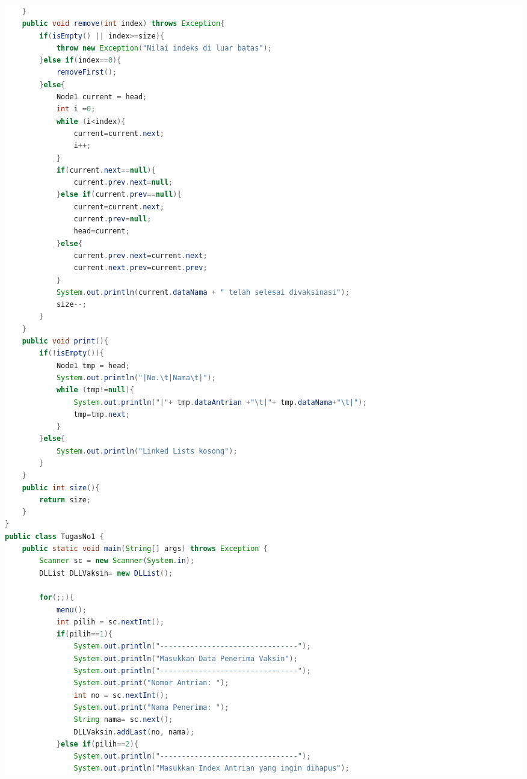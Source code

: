 ```java
    }
    public void remove(int index) throws Exception{
        if(isEmpty() || index>=size){
            throw new Exception("Nilai indeks di luar batas");
        }else if(index==0){
            removeFirst();
        }else{
            Node1 current = head;
            int i =0;
            while (i<index){
                current=current.next;
                i++;
            }
            if(current.next==null){
                current.prev.next=null;
            }else if(current.prev==null){
                current=current.next;
                current.prev=null;
                head=current;
            }else{
                current.prev.next=current.next;
                current.next.prev=current.prev;
            }
            System.out.println(current.dataNama + " telah selesai divaksinasi");
            size--;
        }
    }
    public void print(){
        if(!isEmpty()){
            Node1 tmp = head;
            System.out.println("|No.\t|Nama\t|");
            while (tmp!=null){
                System.out.println("|"+ tmp.dataAntrian +"\t|"+ tmp.dataNama+"\t|");
                tmp=tmp.next;
            }
        }else{
            System.out.println("Linked Lists kosong");
        }
    }
    public int size(){
        return size;
    }
}
public class TugasNo1 {
    public static void main(String[] args) throws Exception {
        Scanner sc = new Scanner(System.in);
        DLList DLLVaksin= new DLList();

        for(;;){
            menu();
            int pilih = sc.nextInt();
            if(pilih==1){
                System.out.println("--------------------------------");
                System.out.println("Masukkan Data Penerima Vaksin");
                System.out.println("--------------------------------");
                System.out.print("Nomor Antrian: ");
                int no = sc.nextInt();
                System.out.print("Nama Penerima: ");
                String nama= sc.next();
                DLLVaksin.addLast(no, nama);
            }else if(pilih==2){
                System.out.println("--------------------------------");
                System.out.println("Masukkan Index Antrian yang ingin dihapus");
```
